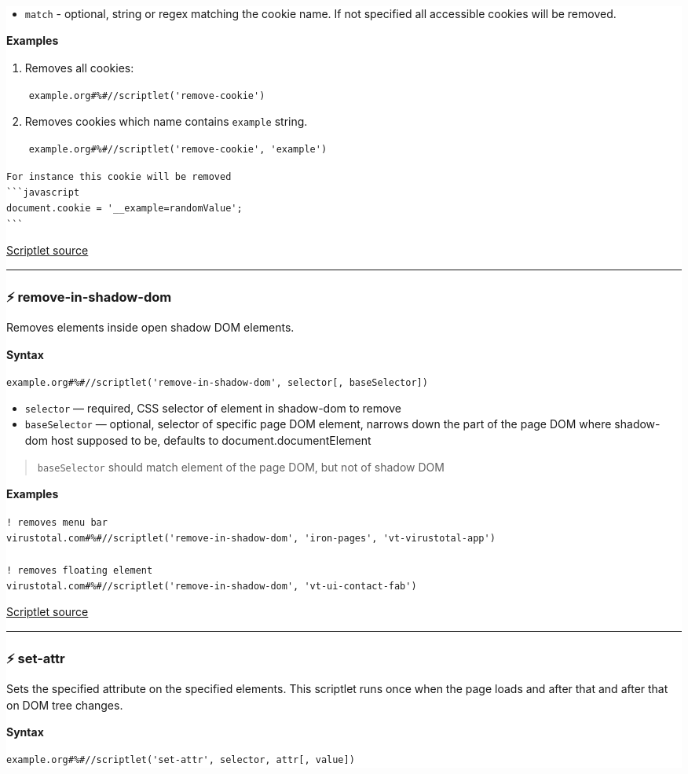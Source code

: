 - `match` - optional, string or regex matching the cookie name. If not specified all accessible cookies will be removed.

**Examples**
1. Removes all cookies:
```
    example.org#%#//scriptlet('remove-cookie')
```

2. Removes cookies which name contains `example` string.
```
    example.org#%#//scriptlet('remove-cookie', 'example')
```

    For instance this cookie will be removed
    ```javascript
    document.cookie = '__example=randomValue';
    ```

[Scriptlet source](../src/scriptlets/remove-cookie.js)
* * *

### <a id="remove-in-shadow-dom"></a> ⚡️ remove-in-shadow-dom

Removes elements inside open shadow DOM elements.

**Syntax**
```
example.org#%#//scriptlet('remove-in-shadow-dom', selector[, baseSelector])
```

- `selector` — required, CSS selector of element in shadow-dom to remove
- `baseSelector` — optional, selector of specific page DOM element,
narrows down the part of the page DOM where shadow-dom host supposed to be,
defaults to document.documentElement

> `baseSelector` should match element of the page DOM, but not of shadow DOM

**Examples**
```
! removes menu bar
virustotal.com#%#//scriptlet('remove-in-shadow-dom', 'iron-pages', 'vt-virustotal-app')

! removes floating element
virustotal.com#%#//scriptlet('remove-in-shadow-dom', 'vt-ui-contact-fab')
```

[Scriptlet source](../src/scriptlets/remove-in-shadow-dom.js)
* * *

### <a id="set-attr"></a> ⚡️ set-attr

Sets the specified attribute on the specified elements. This scriptlet runs once when the page loads
and after that and after that on DOM tree changes.

**Syntax**
```
example.org#%#//scriptlet('set-attr', selector, attr[, value])
```
